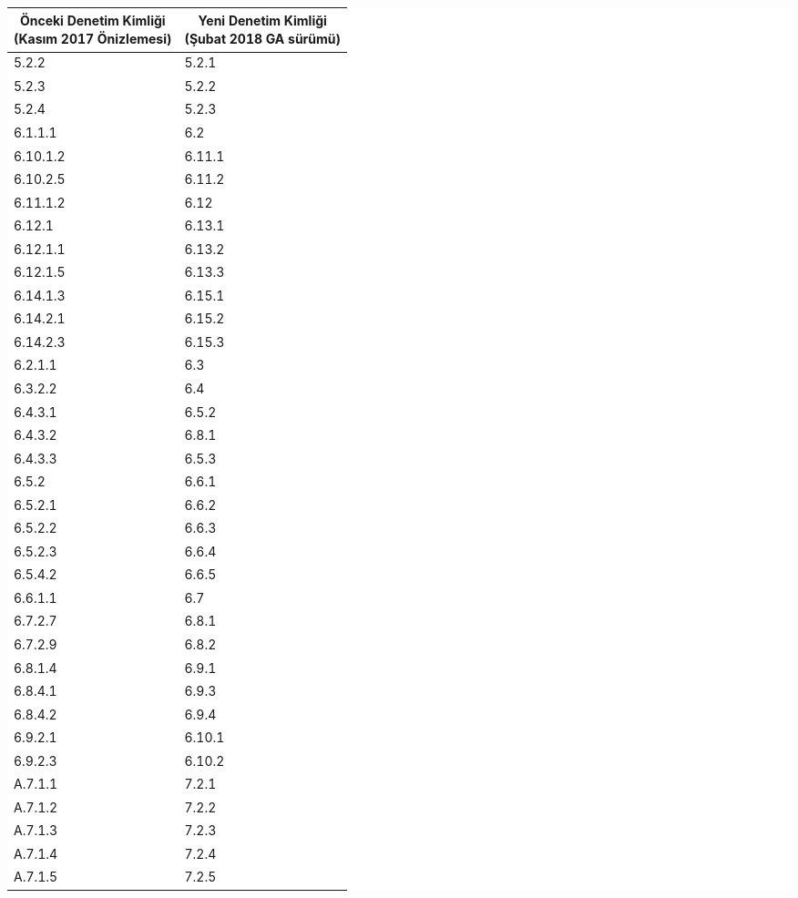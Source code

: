 |Önceki Denetim Kimliği<br>(Kasım 2017 Önizlemesi)|Yeni Denetim Kimliği<br>(Şubat 2018 GA sürümü)|
|---|---|
|5.2.2|5.2.1|
|5.2.3|5.2.2|
|5.2.4|5.2.3|
|6.1.1.1|6.2|
|6.10.1.2|6.11.1|
|6.10.2.5|6.11.2|
|6.11.1.2|6.12|
|6.12.1|6.13.1|
|6.12.1.1|6.13.2|
|6.12.1.5|6.13.3|
|6.14.1.3|6.15.1|
|6.14.2.1|6.15.2|
|6.14.2.3|6.15.3|
|6.2.1.1|6.3|
|6.3.2.2|6.4|
|6.4.3.1|6.5.2|
|6.4.3.2|6.8.1|
|6.4.3.3|6.5.3|
|6.5.2|6.6.1|
|6.5.2.1|6.6.2|
|6.5.2.2|6.6.3|
|6.5.2.3|6.6.4|
|6.5.4.2|6.6.5|
|6.6.1.1|6.7|
|6.7.2.7|6.8.1|
|6.7.2.9|6.8.2|
|6.8.1.4|6.9.1|
|6.8.4.1|6.9.3|
|6.8.4.2|6.9.4|
|6.9.2.1|6.10.1|
|6.9.2.3|6.10.2|
|A.7.1.1|7.2.1|
|A.7.1.2|7.2.2|
|A.7.1.3|7.2.3|
|A.7.1.4|7.2.4|
|A.7.1.5|7.2.5|